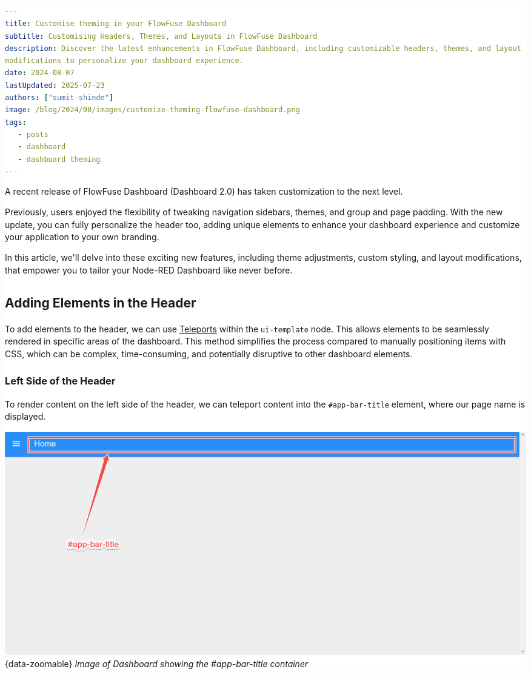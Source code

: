 ```yaml
---
title: Customise theming in your FlowFuse Dashboard
subtitle: Customising Headers, Themes, and Layouts in FlowFuse Dashboard
description: Discover the latest enhancements in FlowFuse Dashboard, including customizable headers, themes, and layout modifications to personalize your dashboard experience.
date: 2024-08-07
lastUpdated: 2025-07-23
authors: ["sumit-shinde"]
image: /blog/2024/08/images/customize-theming-flowfuse-dashboard.png
tags:
   - posts
   - dashboard
   - dashboard theming
---
```


A recent release of FlowFuse Dashboard (Dashboard 2.0) has taken customization to the next level.



Previously, users enjoyed the flexibility of tweaking navigation sidebars, themes, and group and page padding. With the new update, you can fully personalize the header too, adding unique elements to enhance your dashboard experience and customize your application to your own branding.

In this article, we'll delve into these exciting new features, including theme adjustments, custom styling, and layout modifications, that empower you to tailor your Node-RED Dashboard like never before.

## Adding Elements in the Header

To add elements to the header, we can use [Teleports](https://dashboard.flowfuse.com/nodes/widgets/ui-template.html#teleports) within the `ui-template` node. This allows elements to be seamlessly rendered in specific areas of the dashboard. This method simplifies the process compared to manually positioning items with CSS, which can be complex, time-consuming, and potentially disruptive to other dashboard elements.

### Left Side of the Header

To render content on the left side of the header, we can teleport content into the `#app-bar-title` element, where our page name is displayed.

!["Screenshot of Dashboard showing the #app-bar-title container"](./images/left-side-area.png "Image of Dashboard showing the #app-bar-title container"){data-zoomable}
_Image of Dashboard showing the #app-bar-title container_
